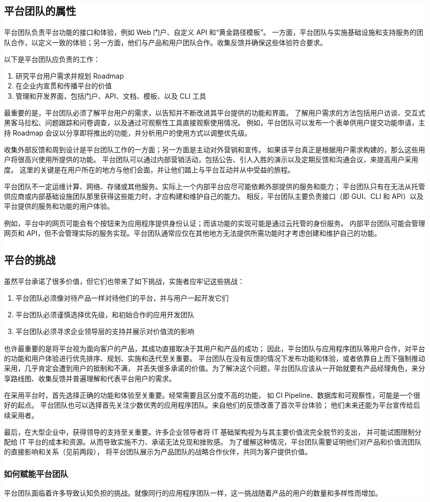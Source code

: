 ## 平台团队的属性

平台团队负责平台功能的接口和体验，例如 Web 门户、自定义 API 和“黄金路径模板”。
一方面，平台团队与实施基础设施和支持服务的团队合作，以定义一致的体验；另一方面，他们与产品和用户团队合作。收集反馈并确保这些体验符合要求。

以下是平台团队应负责的工作：

1. 研究平台用户需求并规划 Roadmap
2. 在企业内宣贯和传播平台的价值
3. 管理和开发界面，包括门户、API、文档、模板、以及 CLI 工具

最重要的是，平台团队必须了解平台用户的需求，以告知并不断改进其平台提供的功能和界面。
了解用户需求的方法包括用户访谈、交互式黑客马拉松、问题跟踪和问卷调查，以及通过可观察性工具直接观察使用情况。
例如，平台团队可以发布一个表单供用户提交功能申请，主持 Roadmap 会议以分享即将推出的功能，并分析用户的使用方式以调整优先级。

收集外部反馈和周到设计是平台团队工作的一方面；另一方面是主动对外营销和宣传。
如果该平台真正是根据用户需求构建的，那么这些用户将很高兴使用所提供的功能。
平台团队可以通过内部营销活动，包括公告、引人入胜的演示以及定期反馈和沟通会议，来提高用户采用度。
这里的关键是在用户所在的地方与他们会面，并让他们踏上与平台互动并从中受益的旅程。

平台团队不一定运维计算、网络、存储或其他服务。实际上一个内部平台应尽可能依赖外部提供的服务和能力；
平台团队只有在无法从托管供应商或内部基础设施团队那里获得这些能力时，才应构建和维护自己的能力。
相反，平台团队主要负责接口（即 GUI、CLI 和 API）以及平台提供的服务和功能的用户体验。

例如，平台中的网页可能会有个按钮来为应用程序提供身份认证；而该功能的实现可能是通过云托管的身份服务。
内部平台团队可能会管理网页和 API，但不会管理实际的服务实现。平台团队通常应仅在其他地方无法提供所需功能时才考虑创建和维护自己的功能。

## 平台的挑战

虽然平台承诺了很多价值，但它们也带来了如下挑战，实施者应牢记这些挑战：

1. 平台团队必须像对待产品一样对待他们的平台，并与用户一起开发它们

2. 平台团队必须谨慎选择优先级，和初始合作的应用开发团队

3. 平台团队必须寻求企业领导层的支持并展示对价值流的影响

也许最重要的是将平台视为面向客户的产品，其成功直接取决于其用户和产品的成功；
因此，平台团队与应用程序团队等用户合作，对平台的功能和用户体验进行优先排序、规划、实施和迭代至关重要。
平台团队在没有反馈的情况下发布功能和体验，或者依靠自上而下强制推动采用，几乎肯定会遭到用户的抵制和不满，
并丢失很多承诺的价值。为了解决这个问题，平台团队应该从一开始就要有产品经理角色，来分享路线图、收集反馈并普遍理解和代表平台用户的需求。

在采用平台时，首先选择正确的功能和体验至关重要。经常需要且区分度不高的功能，
如 CI Pipeline、数据库和可观察性，可能是一个很好的起点。
平台团队也可以选择首先关注少数优秀的应用程序团队。来自他们的反馈改善了首次平台体验；
他们未来还能为平台宣传给后续采用者。

最后，在大型企业中，获得领导的支持至关重要。许多企业领导者将 IT 基础架构视为与其主要价值流完全脱节的支出，
并可能试图限制分配给 IT 平台的成本和资源。从而导致实施不力、承诺无法兑现和挫败感。
为了缓解这种情况，平台团队需要证明他们对产品和价值流团队的直接影响和关系（见前两段），
将平台团队展示为产品团队的战略合作伙伴，共同为客户提供价值。

### 如何赋能平台团队

平台团队面临着许多导致认知负担的挑战。就像同行的应用程序团队一样，这一挑战随着产品的用户的数量和多样性而增加。
